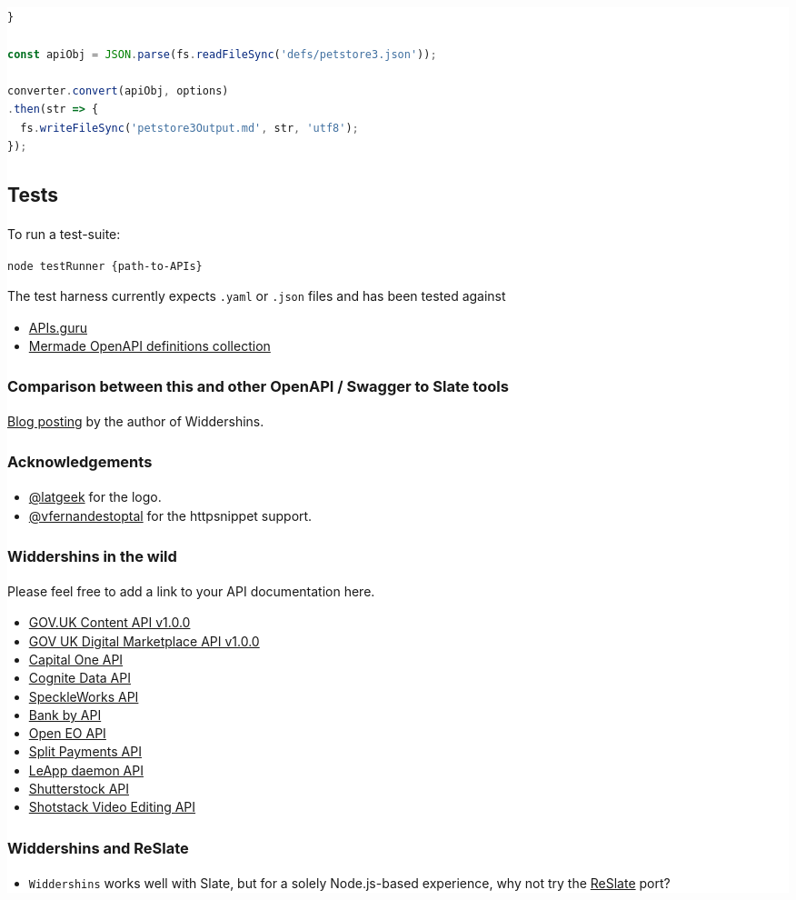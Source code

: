 ```javascript
}

const apiObj = JSON.parse(fs.readFileSync('defs/petstore3.json'));

converter.convert(apiObj, options)
.then(str => {
  fs.writeFileSync('petstore3Output.md', str, 'utf8');
});
```

## Tests

To run a test-suite:

```
node testRunner {path-to-APIs}
```

The test harness currently expects `.yaml` or `.json` files and has been tested against

* [APIs.guru](https://github.com/APIs-guru/OpenAPI-directory)
* [Mermade OpenAPI definitions collection](https://github.com/mermade/OpenAPI-definitions)

### Comparison between this and other OpenAPI / Swagger to Slate tools

[Blog posting](https://dev.to/mikeralphson/comparison-of-various-openapiswagger-to-slate-conversion-tools) by the author of Widdershins.

### Acknowledgements

* [@latgeek](https://github.com/LatGeek) for the logo.
* [@vfernandestoptal](https://github.com/vfernandestoptal) for the httpsnippet support.

### Widdershins in the wild

Please feel free to add a link to your API documentation here.

* [GOV.UK Content API v1.0.0](https://content-api.publishing.service.gov.uk/reference.html)
* [GOV UK Digital Marketplace API v1.0.0](https://alphagov.github.io/digitalmarketplace-api-docs/#digital-marketplace-api-v1-0-0)
* [Capital One API](https://www.capitalone.co.uk/developer/api/)
* [Cognite Data API](http://doc.cognitedata.com/)
* [SpeckleWorks API](https://speckleworks.github.io/SpeckleSpecs)
* [Bank by API](https://tbicr.github.io/bank-api/bank-api.html)
* [Open EO API](https://open-eo.github.io/openeo-api-poc/apireference/index.html)
* [Split Payments API](http://docs.split.cash/)
* [LeApp daemon API](https://leapp-to.github.io/shins/index.html)
* [Shutterstock API](https://api-reference.shutterstock.com/)
* [Shotstack Video Editing API](https://shotstack.io/docs/api/index.html)

### Widdershins and ReSlate

* `Widdershins` works well with Slate, but for a solely Node.js-based experience, why not try the [ReSlate](https://github.com/mermade/reslate) port?
